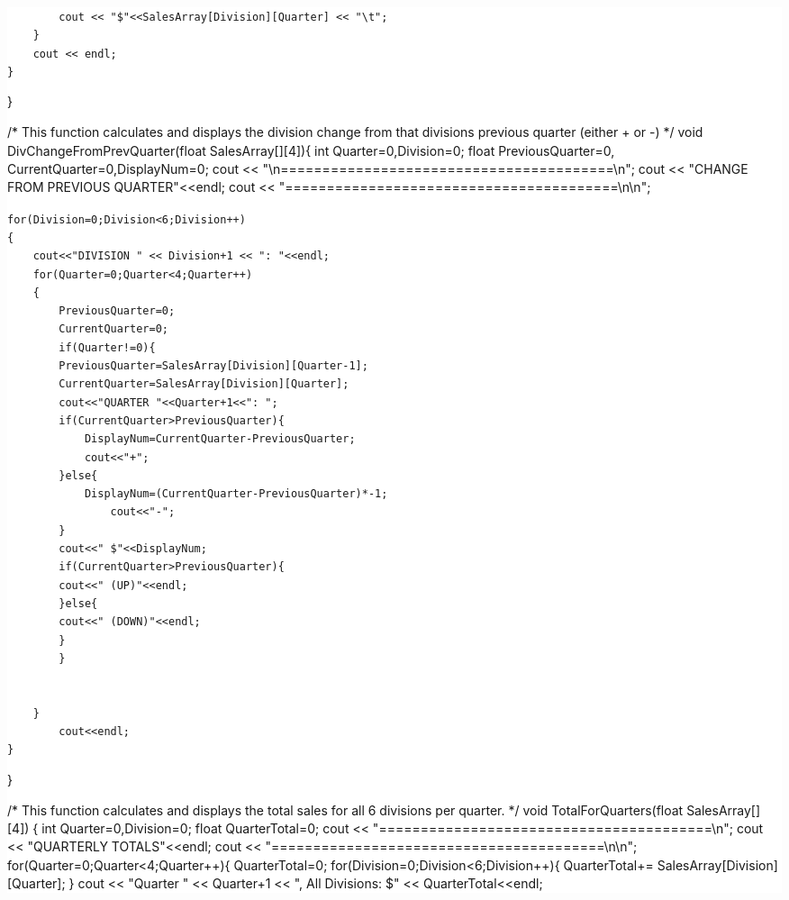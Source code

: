 			cout << "$"<<SalesArray[Division][Quarter] << "\t";
		}
		cout << endl;
	}
}
 
/*
This function calculates and displays the division change
from that divisions previous quarter (either + or -)
*/
void DivChangeFromPrevQuarter(float SalesArray[][4]){
	int Quarter=0,Division=0;
	float PreviousQuarter=0, CurrentQuarter=0,DisplayNum=0;
	cout << "\n========================================\n";
	cout << "CHANGE FROM PREVIOUS QUARTER"<<endl;
	cout << "========================================\n\n";
	
	for(Division=0;Division<6;Division++)
	{
		cout<<"DIVISION " << Division+1 << ": "<<endl;
		for(Quarter=0;Quarter<4;Quarter++)
		{
			PreviousQuarter=0;
			CurrentQuarter=0;
			if(Quarter!=0){
			PreviousQuarter=SalesArray[Division][Quarter-1];
			CurrentQuarter=SalesArray[Division][Quarter];
			cout<<"QUARTER "<<Quarter+1<<": ";
			if(CurrentQuarter>PreviousQuarter){
				DisplayNum=CurrentQuarter-PreviousQuarter;
				cout<<"+";
			}else{
				DisplayNum=(CurrentQuarter-PreviousQuarter)*-1;
					cout<<"-";
			}
			cout<<" $"<<DisplayNum;
			if(CurrentQuarter>PreviousQuarter){
			cout<<" (UP)"<<endl;
			}else{
			cout<<" (DOWN)"<<endl;
			}
			}
		
 
		}
			cout<<endl;
	}
}
 
/*
This function calculates and displays the total sales
for all 6 divisions per quarter.
*/
void TotalForQuarters(float SalesArray[][4])
{
	int Quarter=0,Division=0;
	float QuarterTotal=0;
	cout << "========================================\n";
	cout << "QUARTERLY TOTALS"<<endl;
	cout << "========================================\n\n";
	for(Quarter=0;Quarter<4;Quarter++){
		QuarterTotal=0;
		for(Division=0;Division<6;Division++){
			QuarterTotal+= SalesArray[Division][Quarter];
		}
		cout << "Quarter " << Quarter+1 << ", All Divisions: $" << QuarterTotal<<endl;
